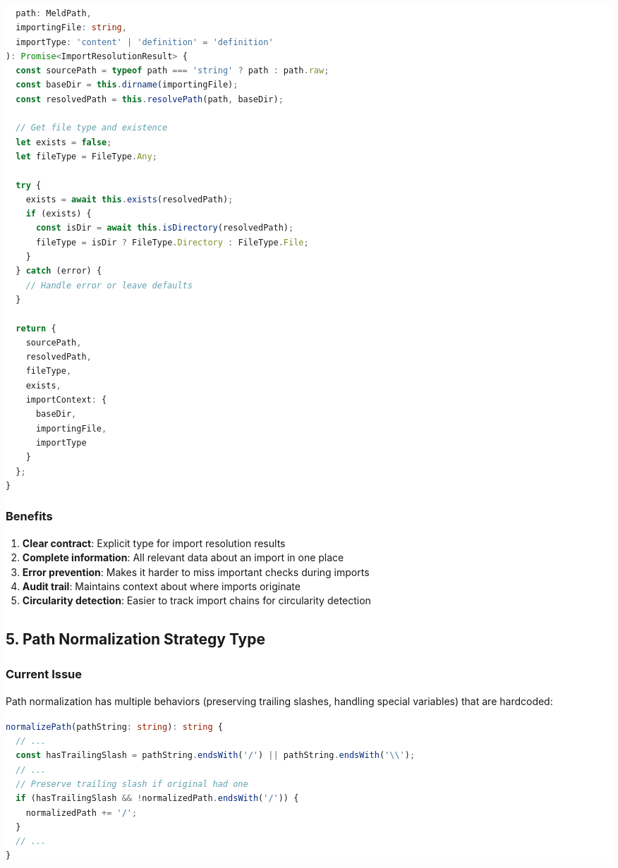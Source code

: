 ```typescript
  path: MeldPath, 
  importingFile: string,
  importType: 'content' | 'definition' = 'definition'
): Promise<ImportResolutionResult> {
  const sourcePath = typeof path === 'string' ? path : path.raw;
  const baseDir = this.dirname(importingFile);
  const resolvedPath = this.resolvePath(path, baseDir);
  
  // Get file type and existence
  let exists = false;
  let fileType = FileType.Any;
  
  try {
    exists = await this.exists(resolvedPath);
    if (exists) {
      const isDir = await this.isDirectory(resolvedPath);
      fileType = isDir ? FileType.Directory : FileType.File;
    }
  } catch (error) {
    // Handle error or leave defaults
  }
  
  return {
    sourcePath,
    resolvedPath,
    fileType,
    exists,
    importContext: {
      baseDir,
      importingFile,
      importType
    }
  };
}
```

### Benefits
1. **Clear contract**: Explicit type for import resolution results
2. **Complete information**: All relevant data about an import in one place
3. **Error prevention**: Makes it harder to miss important checks during imports
4. **Audit trail**: Maintains context about where imports originate
5. **Circularity detection**: Easier to track import chains for circularity detection

## 5. Path Normalization Strategy Type

### Current Issue
Path normalization has multiple behaviors (preserving trailing slashes, handling special variables) that are hardcoded:

```typescript
normalizePath(pathString: string): string {
  // ...
  const hasTrailingSlash = pathString.endsWith('/') || pathString.endsWith('\\');
  // ...
  // Preserve trailing slash if original had one
  if (hasTrailingSlash && !normalizedPath.endsWith('/')) {
    normalizedPath += '/';
  }
  // ...
}
```

